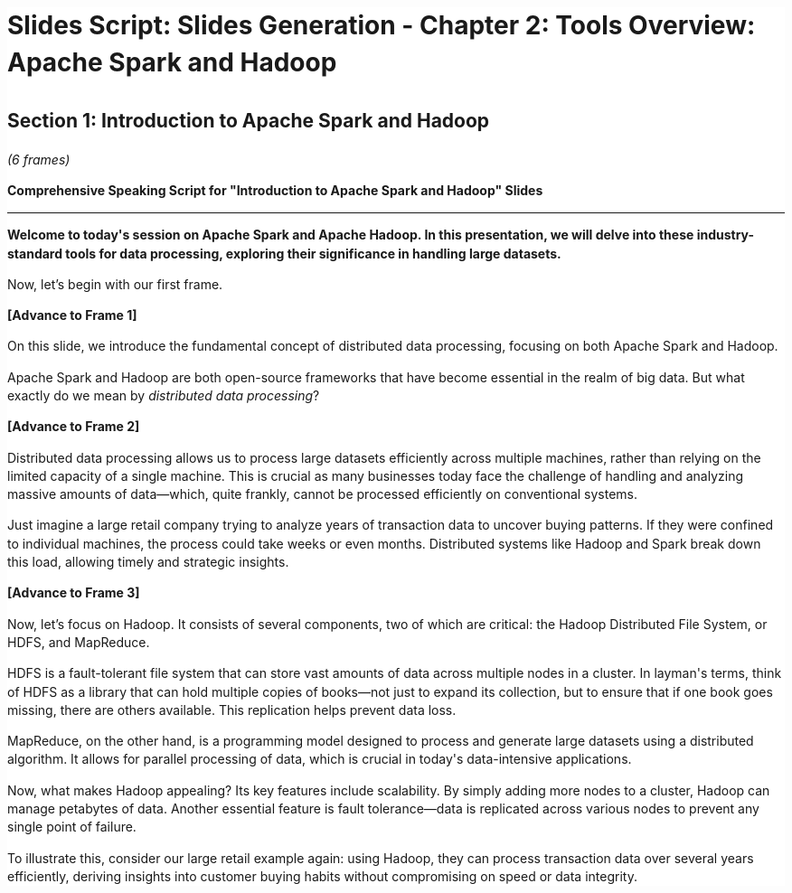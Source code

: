 # Slides Script: Slides Generation - Chapter 2: Tools Overview: Apache Spark and Hadoop

## Section 1: Introduction to Apache Spark and Hadoop
*(6 frames)*

**Comprehensive Speaking Script for "Introduction to Apache Spark and Hadoop" Slides**

---

**Welcome to today's session on Apache Spark and Apache Hadoop. In this presentation, we will delve into these industry-standard tools for data processing, exploring their significance in handling large datasets.**

Now, let’s begin with our first frame.

**[Advance to Frame 1]**

On this slide, we introduce the fundamental concept of distributed data processing, focusing on both Apache Spark and Hadoop. 

Apache Spark and Hadoop are both open-source frameworks that have become essential in the realm of big data. But what exactly do we mean by *distributed data processing*? 

**[Advance to Frame 2]**

Distributed data processing allows us to process large datasets efficiently across multiple machines, rather than relying on the limited capacity of a single machine. This is crucial as many businesses today face the challenge of handling and analyzing massive amounts of data—which, quite frankly, cannot be processed efficiently on conventional systems. 

Just imagine a large retail company trying to analyze years of transaction data to uncover buying patterns. If they were confined to individual machines, the process could take weeks or even months. Distributed systems like Hadoop and Spark break down this load, allowing timely and strategic insights.

**[Advance to Frame 3]**

Now, let’s focus on Hadoop. It consists of several components, two of which are critical: the Hadoop Distributed File System, or HDFS, and MapReduce.

HDFS is a fault-tolerant file system that can store vast amounts of data across multiple nodes in a cluster. In layman's terms, think of HDFS as a library that can hold multiple copies of books—not just to expand its collection, but to ensure that if one book goes missing, there are others available. This replication helps prevent data loss.

MapReduce, on the other hand, is a programming model designed to process and generate large datasets using a distributed algorithm. It allows for parallel processing of data, which is crucial in today's data-intensive applications.

Now, what makes Hadoop appealing? Its key features include scalability. By simply adding more nodes to a cluster, Hadoop can manage petabytes of data. Another essential feature is fault tolerance—data is replicated across various nodes to prevent any single point of failure.

To illustrate this, consider our large retail example again: using Hadoop, they can process transaction data over several years efficiently, deriving insights into customer buying habits without compromising on speed or data integrity.
